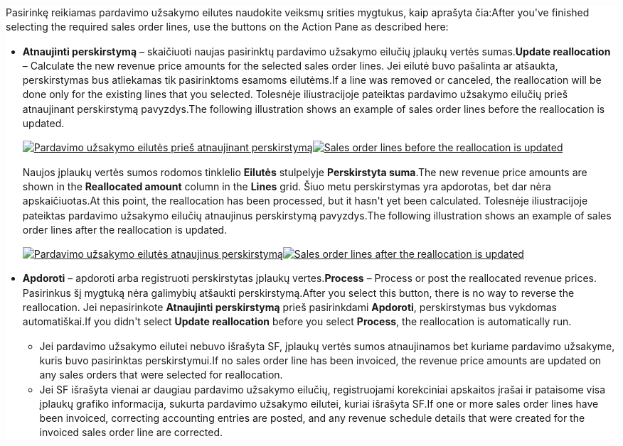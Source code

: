 <span data-ttu-id="6339b-173">Pasirinkę reikiamas pardavimo užsakymo eilutes naudokite veiksmų srities mygtukus, kaip aprašyta čia:</span><span class="sxs-lookup"><span data-stu-id="6339b-173">After you've finished selecting the required sales order lines, use the buttons on the Action Pane as described here:</span></span>

- <span data-ttu-id="6339b-174">**Atnaujinti perskirstymą** – skaičiuoti naujas pasirinktų pardavimo užsakymo eilučių įplaukų vertės sumas.</span><span class="sxs-lookup"><span data-stu-id="6339b-174">**Update reallocation** – Calculate the new revenue price amounts for the selected sales order lines.</span></span> <span data-ttu-id="6339b-175">Jei eilutė buvo pašalinta ar atšaukta, perskirstymas bus atliekamas tik pasirinktoms esamoms eilutėms.</span><span class="sxs-lookup"><span data-stu-id="6339b-175">If a line was removed or canceled, the reallocation will be done only for the existing lines that you selected.</span></span> <span data-ttu-id="6339b-176">Tolesnėje iliustracijoje pateiktas pardavimo užsakymo eilučių prieš atnaujinant perskirstymą pavyzdys.</span><span class="sxs-lookup"><span data-stu-id="6339b-176">The following illustration shows an example of sales order lines before the reallocation is updated.</span></span>

    <span data-ttu-id="6339b-177">[![Pardavimo užsakymo eilutės prieš atnaujinant perskirstymą](./media/03_RevRecScenarios.png)](./media/03_RevRecScenarios.png)</span><span class="sxs-lookup"><span data-stu-id="6339b-177">[![Sales order lines before the reallocation is updated](./media/03_RevRecScenarios.png)](./media/03_RevRecScenarios.png)</span></span>

    <span data-ttu-id="6339b-178">Naujos įplaukų vertės sumos rodomos tinklelio **Eilutės** stulpelyje **Perskirstyta suma**.</span><span class="sxs-lookup"><span data-stu-id="6339b-178">The new revenue price amounts are shown in the **Reallocated amount** column in the **Lines** grid.</span></span> <span data-ttu-id="6339b-179">Šiuo metu perskirstymas yra apdorotas, bet dar nėra apskaičiuotas.</span><span class="sxs-lookup"><span data-stu-id="6339b-179">At this point, the reallocation has been processed, but it hasn't yet been calculated.</span></span> <span data-ttu-id="6339b-180">Tolesnėje iliustracijoje pateiktas pardavimo užsakymo eilučių atnaujinus perskirstymą pavyzdys.</span><span class="sxs-lookup"><span data-stu-id="6339b-180">The following illustration shows an example of sales order lines after the reallocation is updated.</span></span>

    <span data-ttu-id="6339b-181">[![Pardavimo užsakymo eilutės atnaujinus perskirstymą](./media/04_RevRecScenarios.png)](./media/04_RevRecScenarios.png)</span><span class="sxs-lookup"><span data-stu-id="6339b-181">[![Sales order lines after the reallocation is updated](./media/04_RevRecScenarios.png)](./media/04_RevRecScenarios.png)</span></span>

- <span data-ttu-id="6339b-182">**Apdoroti** – apdoroti arba registruoti perskirstytas įplaukų vertes.</span><span class="sxs-lookup"><span data-stu-id="6339b-182">**Process** – Process or post the reallocated revenue prices.</span></span> <span data-ttu-id="6339b-183">Pasirinkus šį mygtuką nėra galimybių atšaukti perskirstymą.</span><span class="sxs-lookup"><span data-stu-id="6339b-183">After you select this button, there is no way to reverse the reallocation.</span></span> <span data-ttu-id="6339b-184">Jei nepasirinkote **Atnaujinti perskirstymą** prieš pasirinkdami **Apdoroti**, perskirstymas bus vykdomas automatiškai.</span><span class="sxs-lookup"><span data-stu-id="6339b-184">If you didn't select **Update reallocation** before you select **Process**, the reallocation is automatically run.</span></span>

    - <span data-ttu-id="6339b-185">Jei pardavimo užsakymo eilutei nebuvo išrašyta SF, įplaukų vertės sumos atnaujinamos bet kuriame pardavimo užsakyme, kuris buvo pasirinktas perskirstymui.</span><span class="sxs-lookup"><span data-stu-id="6339b-185">If no sales order line has been invoiced, the revenue price amounts are updated on any sales orders that were selected for reallocation.</span></span>
    - <span data-ttu-id="6339b-186">Jei SF išrašyta vienai ar daugiau pardavimo užsakymo eilučių, registruojami korekciniai apskaitos įrašai ir pataisome visa įplaukų grafiko informacija, sukurta pardavimo užsakymo eilutei, kuriai išrašyta SF.</span><span class="sxs-lookup"><span data-stu-id="6339b-186">If one or more sales order lines have been invoiced, correcting accounting entries are posted, and any revenue schedule details that were created for the invoiced sales order line are corrected.</span></span>
